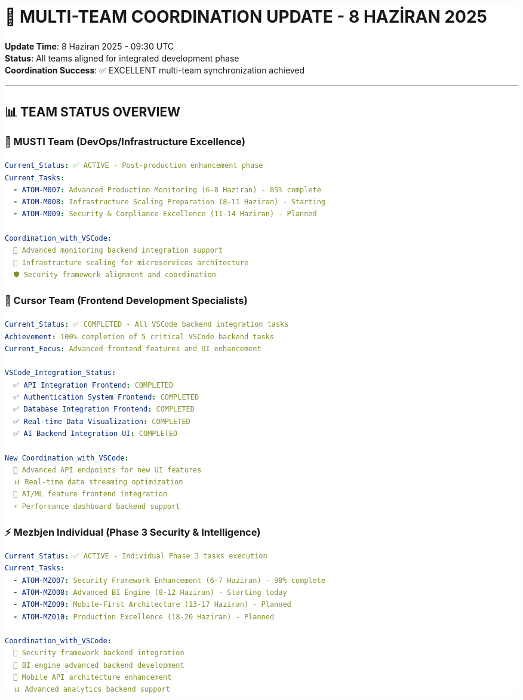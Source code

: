 # 🤝 MULTI-TEAM COORDINATION UPDATE - 8 HAZİRAN 2025

**Update Time**: 8 Haziran 2025 - 09:30 UTC  
**Status**: All teams aligned for integrated development phase  
**Coordination Success**: ✅ EXCELLENT multi-team synchronization achieved

---

## 📊 **TEAM STATUS OVERVIEW**

### **🚀 MUSTI Team** (DevOps/Infrastructure Excellence)
```yaml
Current_Status: ✅ ACTIVE - Post-production enhancement phase
Current_Tasks:
  - ATOM-M007: Advanced Production Monitoring (6-8 Haziran) - 85% complete
  - ATOM-M008: Infrastructure Scaling Preparation (8-11 Haziran) - Starting
  - ATOM-M009: Security & Compliance Excellence (11-14 Haziran) - Planned

Coordination_with_VSCode:
  🔧 Advanced monitoring backend integration support
  🚀 Infrastructure scaling for microservices architecture
  🛡️ Security framework alignment and coordination
```

### **🎨 Cursor Team** (Frontend Development Specialists)
```yaml
Current_Status: ✅ COMPLETED - All VSCode backend integration tasks
Achievement: 100% completion of 5 critical VSCode backend tasks
Current_Focus: Advanced frontend features and UI enhancement

VSCode_Integration_Status:
  ✅ API Integration Frontend: COMPLETED
  ✅ Authentication System Frontend: COMPLETED
  ✅ Database Integration Frontend: COMPLETED
  ✅ Real-time Data Visualization: COMPLETED
  ✅ AI Backend Integration UI: COMPLETED

New_Coordination_with_VSCode:
  🎨 Advanced API endpoints for new UI features
  📊 Real-time data streaming optimization
  🤖 AI/ML feature frontend integration
  ⚡ Performance dashboard backend support
```

### **⚡ Mezbjen Individual** (Phase 3 Security & Intelligence)
```yaml
Current_Status: ✅ ACTIVE - Individual Phase 3 tasks execution
Current_Tasks:
  - ATOM-MZ007: Security Framework Enhancement (6-7 Haziran) - 98% complete
  - ATOM-MZ008: Advanced BI Engine (8-12 Haziran) - Starting today
  - ATOM-MZ009: Mobile-First Architecture (13-17 Haziran) - Planned
  - ATOM-MZ010: Production Excellence (18-20 Haziran) - Planned

Coordination_with_VSCode:
  🔐 Security framework backend integration
  🧠 BI engine advanced backend development
  📱 Mobile API architecture enhancement
  📊 Advanced analytics backend support
```

